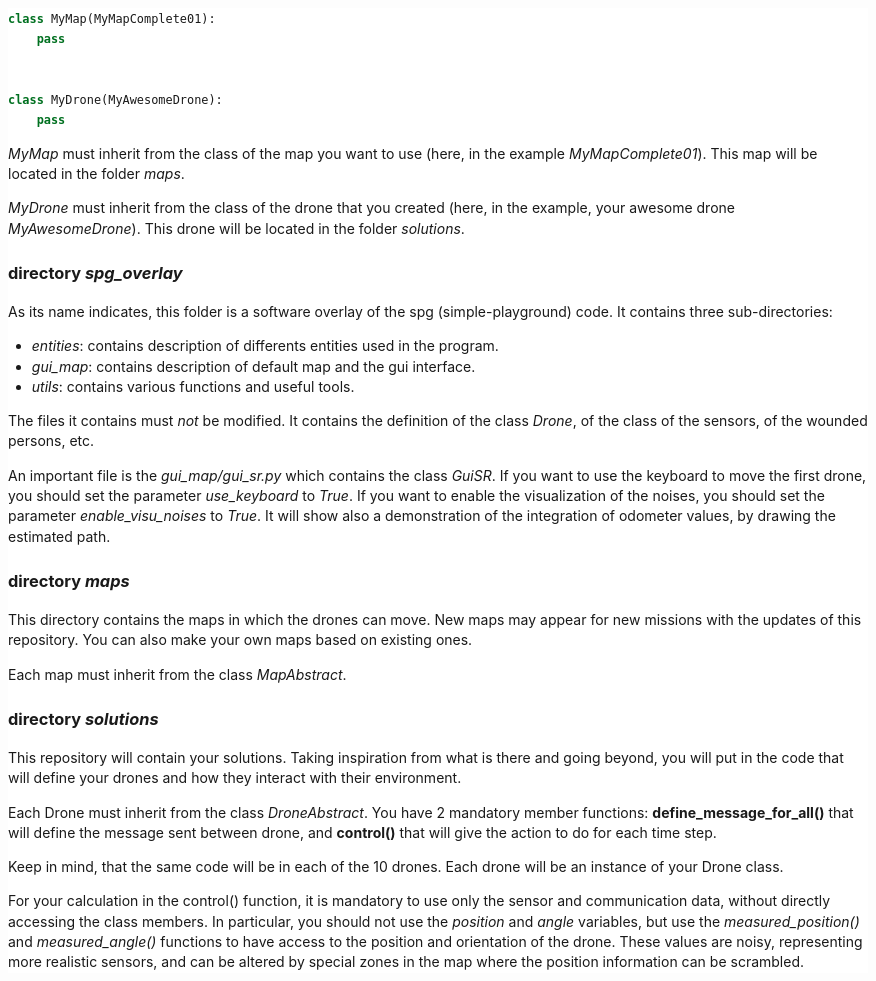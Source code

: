 ```python
class MyMap(MyMapComplete01):
    pass


class MyDrone(MyAwesomeDrone):
    pass
```

*MyMap* must inherit from the class of the map you want to use (here, in the example *MyMapComplete01*). This map will be located in the folder *maps*.

*MyDrone* must inherit from the class of the drone that you created (here, in the example, your awesome drone *MyAwesomeDrone*). This drone will be located in the folder *solutions*.

### directory *spg_overlay*

As its name indicates, this folder is a software overlay of the spg (simple-playground) code.
 It contains three sub-directories:
 - *entities*: contains description of differents entities used in the program.
- *gui_map*: contains description of default map and the gui interface.
- *utils*: contains various functions and useful tools.

The files it contains must *not* be modified. It contains the definition of the class *Drone*, of the class of the sensors, of the wounded persons, etc.

An important file is the *gui_map/gui_sr.py* which contains the class *GuiSR*. 
If you want to use the keyboard to move the first drone, you should set the parameter *use_keyboard* to *True*.
If you want to enable the visualization of the noises, you should set the parameter *enable_visu_noises* to *True*. It will show also a demonstration of the integration of odometer values, by drawing the estimated path.

### directory *maps*

This directory contains the maps in which the drones can move. New maps may appear for new missions with the updates of this repository. You can also make your own maps based on existing ones.

Each map must inherit from the class *MapAbstract*.

### directory *solutions*

This repository will contain your solutions. Taking inspiration from what is there and going beyond, you will put in the code that will define your drones and how they interact with their environment.

Each Drone must inherit from the class *DroneAbstract*. You have 2 mandatory member functions: **define_message_for_all()** that will define the message sent between drone, and **control()** that will give the action to do for each time step.

Keep in mind, that the same code will be in each of the 10 drones. Each drone will be an instance of your Drone class.

For your calculation in the control() function, it is mandatory to use only the sensor and communication data, without directly accessing the class members. In particular, you should not use the *position* and *angle* variables, but use the *measured_position()* and *measured_angle()* functions to have access to the position and orientation of the drone. These values are noisy, representing more realistic sensors, and can be altered by special zones in the map where the position information can be scrambled.

